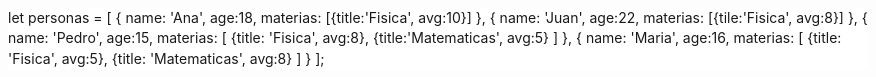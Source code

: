 <span class="token keyword">let</span> personas <span class="token operator">=</span> <span class="token punctuation">[</span>
	<span class="token punctuation">{</span>
		name<span class="token punctuation">:</span> <span class="token string">'Ana'</span><span class="token punctuation">,</span> age<span class="token punctuation">:</span><span class="token number">18</span><span class="token punctuation">,</span> 
		materias<span class="token punctuation">:</span> <span class="token punctuation">[</span><span class="token punctuation">{</span>title<span class="token punctuation">:</span><span class="token string">'Fisica'</span><span class="token punctuation">,</span> avg<span class="token punctuation">:</span><span class="token number">10</span><span class="token punctuation">}</span><span class="token punctuation">]</span>
	<span class="token punctuation">}</span><span class="token punctuation">,</span>
	<span class="token punctuation">{</span>
		name<span class="token punctuation">:</span> <span class="token string">'Juan'</span><span class="token punctuation">,</span> age<span class="token punctuation">:</span><span class="token number">22</span><span class="token punctuation">,</span>
		materias<span class="token punctuation">:</span> <span class="token punctuation">[</span><span class="token punctuation">{</span>tile<span class="token punctuation">:</span><span class="token string">'Fisica'</span><span class="token punctuation">,</span> avg<span class="token punctuation">:</span><span class="token number">8</span><span class="token punctuation">}</span><span class="token punctuation">]</span>
	<span class="token punctuation">}</span><span class="token punctuation">,</span>
	<span class="token punctuation">{</span>
		name<span class="token punctuation">:</span> <span class="token string">'Pedro'</span><span class="token punctuation">,</span> age<span class="token punctuation">:</span><span class="token number">15</span><span class="token punctuation">,</span>
		materias<span class="token punctuation">:</span> <span class="token punctuation">[</span>
			<span class="token punctuation">{</span>title<span class="token punctuation">:</span> <span class="token string">'Fisica'</span><span class="token punctuation">,</span> avg<span class="token punctuation">:</span><span class="token number">8</span><span class="token punctuation">}</span><span class="token punctuation">,</span>
			<span class="token punctuation">{</span>title<span class="token punctuation">:</span><span class="token string">'Matematicas'</span><span class="token punctuation">,</span> avg<span class="token punctuation">:</span><span class="token number">5</span><span class="token punctuation">}</span>
		<span class="token punctuation">]</span>
	<span class="token punctuation">}</span><span class="token punctuation">,</span>
	<span class="token punctuation">{</span>
		name<span class="token punctuation">:</span> <span class="token string">'Maria'</span><span class="token punctuation">,</span> age<span class="token punctuation">:</span><span class="token number">16</span><span class="token punctuation">,</span>
		materias<span class="token punctuation">:</span> <span class="token punctuation">[</span>
			<span class="token punctuation">{</span>title<span class="token punctuation">:</span> <span class="token string">'Fisica'</span><span class="token punctuation">,</span> avg<span class="token punctuation">:</span><span class="token number">5</span><span class="token punctuation">}</span><span class="token punctuation">,</span>
			<span class="token punctuation">{</span>title<span class="token punctuation">:</span> <span class="token string">'Matematicas'</span><span class="token punctuation">,</span> avg<span class="token punctuation">:</span><span class="token number">8</span><span class="token punctuation">}</span>
		<span class="token punctuation">]</span>
	<span class="token punctuation">}</span>
<span class="token punctuation">]</span><span class="token punctuation">;</span>
